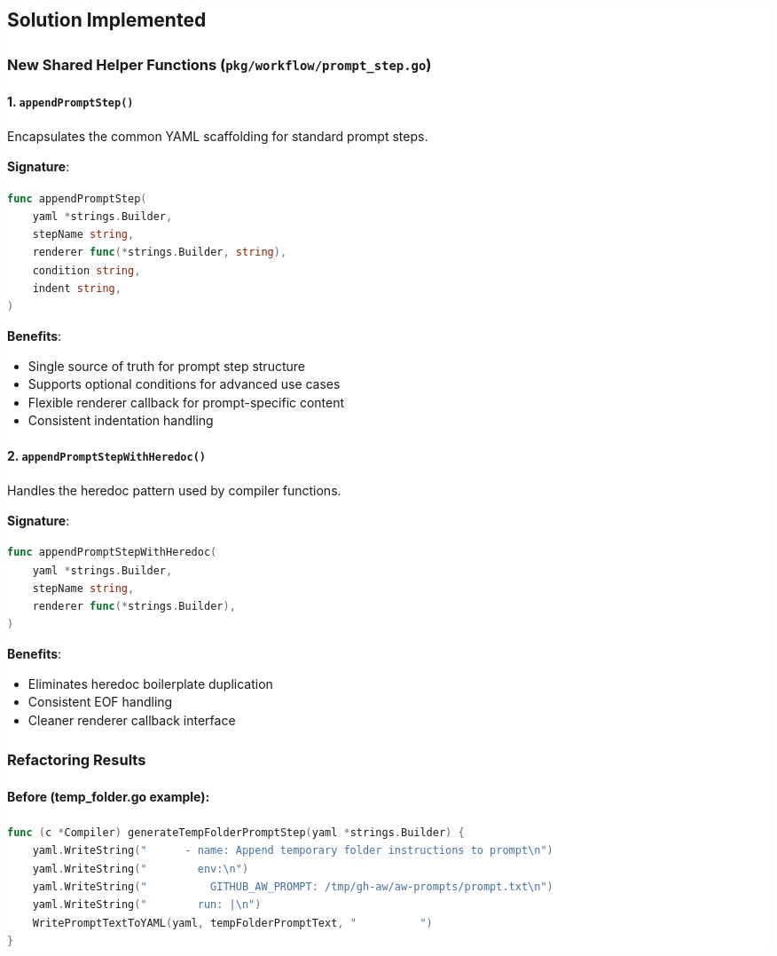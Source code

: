 ## Solution Implemented

### New Shared Helper Functions (`pkg/workflow/prompt_step.go`)

#### 1. `appendPromptStep()`
Encapsulates the common YAML scaffolding for standard prompt steps.

**Signature**:
```go
func appendPromptStep(
    yaml *strings.Builder,
    stepName string,
    renderer func(*strings.Builder, string),
    condition string,
    indent string,
)
```

**Benefits**:
- Single source of truth for prompt step structure
- Supports optional conditions for advanced use cases
- Flexible renderer callback for prompt-specific content
- Consistent indentation handling

#### 2. `appendPromptStepWithHeredoc()`
Handles the heredoc pattern used by compiler functions.

**Signature**:
```go
func appendPromptStepWithHeredoc(
    yaml *strings.Builder,
    stepName string,
    renderer func(*strings.Builder),
)
```

**Benefits**:
- Eliminates heredoc boilerplate duplication
- Consistent EOF handling
- Cleaner renderer callback interface

### Refactoring Results

#### Before (temp_folder.go example):
```go
func (c *Compiler) generateTempFolderPromptStep(yaml *strings.Builder) {
    yaml.WriteString("      - name: Append temporary folder instructions to prompt\n")
    yaml.WriteString("        env:\n")
    yaml.WriteString("          GITHUB_AW_PROMPT: /tmp/gh-aw/aw-prompts/prompt.txt\n")
    yaml.WriteString("        run: |\n")
    WritePromptTextToYAML(yaml, tempFolderPromptText, "          ")
}
```
